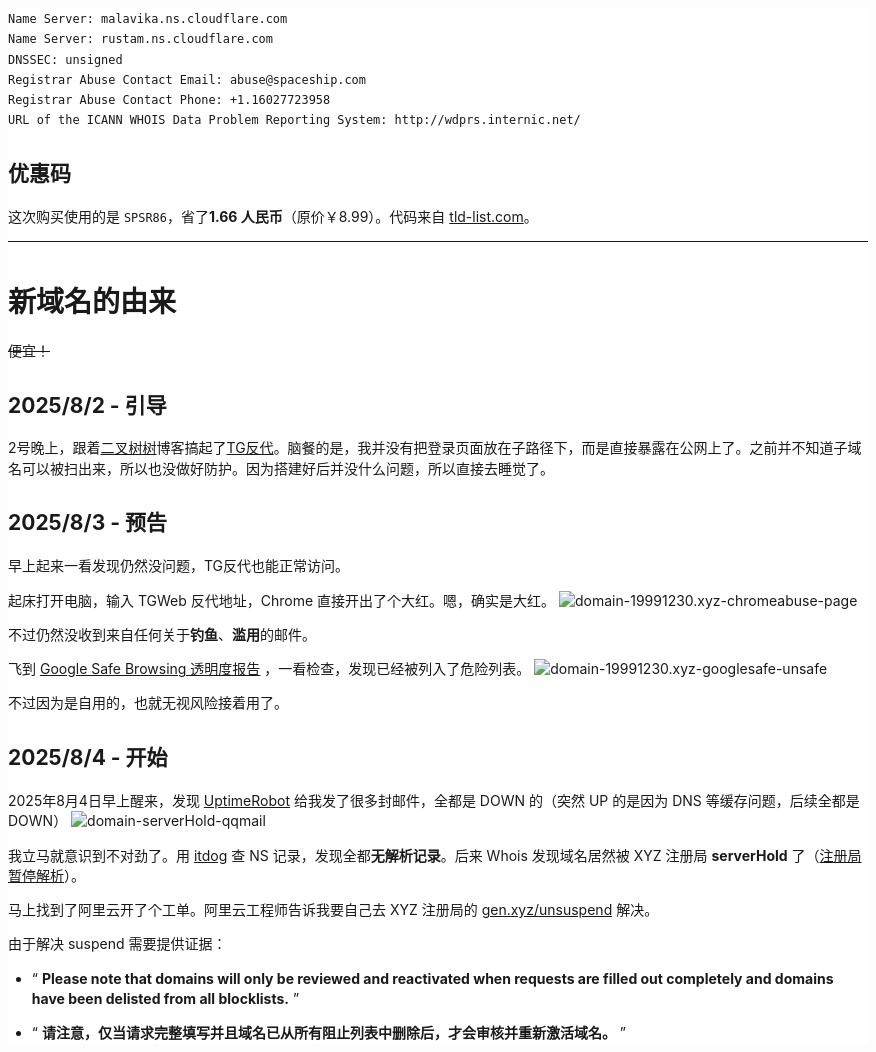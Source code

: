 ```
Name Server: malavika.ns.cloudflare.com
Name Server: rustam.ns.cloudflare.com
DNSSEC: unsigned
Registrar Abuse Contact Email: abuse@spaceship.com
Registrar Abuse Contact Phone: +1.16027723958
URL of the ICANN WHOIS Data Problem Reporting System: http://wdprs.internic.net/
```

## 优惠码
这次购买使用的是 `SPSR86`，省了**1.66 人民币**（原价￥8.99）。代码来自 [tld-list.com](https://zh-hans.tld-list.com/%E4%BC%98%E6%83%A0%E7%A0%81)。

---

# 新域名的由来
~~便宜！~~

## 2025/8/2 - 引导
2号晚上，跟着[二叉树树](https://space.bilibili.com/325903362)博客搞起了[TG反代](https://2x.nz/posts/proxy-tgweb/)。脑餐的是，我并没有把登录页面放在子路径下，而是直接暴露在公网上了。之前并不知道子域名可以被扫出来，所以也没做好防护。因为搭建好后并没什么问题，所以直接去睡觉了。

## 2025/8/3 - 预告
早上起来一看发现仍然没问题，TG反代也能正常访问。

起床打开电脑，输入 TGWeb 反代地址，Chrome 直接开出了个大红。嗯，确实是大红。 ![domain-19991230.xyz-chromeabuse-page](../assets/images/domain-19991230.xyz-chromeabuse-page.png)

不过仍然没收到来自任何关于**钓鱼**、**滥用**的邮件。

飞到 [Google Safe Browsing 透明度报告](https://transparencyreport.google.com/safe-browsing/search) ，一看检查，发现已经被列入了危险列表。 ![domain-19991230.xyz-googlesafe-unsafe](../assets/images/domain-19991230.xyz-googlesafe-unsafe.png)

不过因为是自用的，也就无视风险接着用了。

## 2025/8/4 - 开始
2025年8月4日早上醒来，发现 [UptimeRobot](https://uptimerobot.com) 给我发了很多封邮件，全都是 DOWN 的（突然 UP 的是因为 DNS 等缓存问题，后续全都是 DOWN） ![domain-serverHold-qqmail](../assets/images/domain-serverHold-qqmail.png)

我立马就意识到不对劲了。用 [itdog](https://www.itdog.cn) 查 NS 记录，发现全都**无解析记录**。后来 Whois 发现域名居然被 XYZ 注册局 **serverHold** 了（[注册局暂停解析](https://www.icann.org/resources/pages/epp-status-codes-2014-06-16-en/#serverHold)）。

马上找到了阿里云开了个工单。阿里云工程师告诉我要自己去 XYZ 注册局的 [gen.xyz/unsuspend](https://gen.xyz/unsuspend) 解决。

由于解决 suspend 需要提供证据：

- “ **Please note that domains will only be reviewed and reactivated when requests are filled out completely and domains have been delisted from all blocklists.** ”

- “ **请注意，仅当请求完整填写并且域名已从所有阻止列表中删除后，才会审核并重新激活域名。** ”
